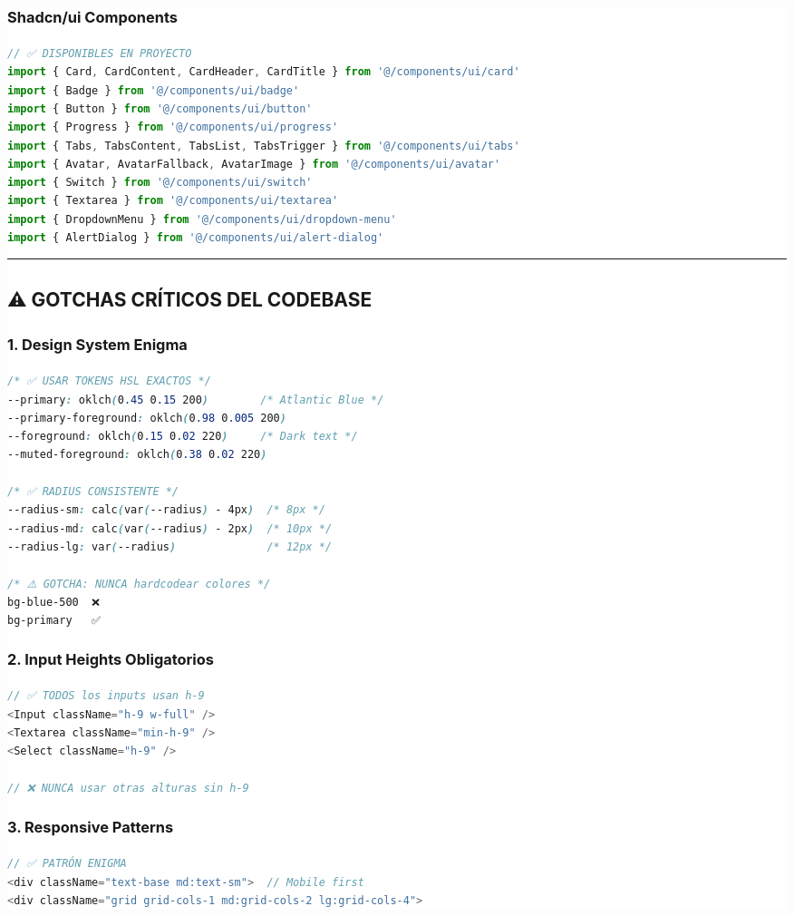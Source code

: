 ### **Shadcn/ui Components**
```typescript
// ✅ DISPONIBLES EN PROYECTO
import { Card, CardContent, CardHeader, CardTitle } from '@/components/ui/card'
import { Badge } from '@/components/ui/badge'
import { Button } from '@/components/ui/button'
import { Progress } from '@/components/ui/progress'
import { Tabs, TabsContent, TabsList, TabsTrigger } from '@/components/ui/tabs'
import { Avatar, AvatarFallback, AvatarImage } from '@/components/ui/avatar'
import { Switch } from '@/components/ui/switch'
import { Textarea } from '@/components/ui/textarea'
import { DropdownMenu } from '@/components/ui/dropdown-menu'
import { AlertDialog } from '@/components/ui/alert-dialog'
```

---

## ⚠️ GOTCHAS CRÍTICOS DEL CODEBASE

### **1. Design System Enigma**
```css
/* ✅ USAR TOKENS HSL EXACTOS */
--primary: oklch(0.45 0.15 200)        /* Atlantic Blue */
--primary-foreground: oklch(0.98 0.005 200)
--foreground: oklch(0.15 0.02 220)     /* Dark text */
--muted-foreground: oklch(0.38 0.02 220)

/* ✅ RADIUS CONSISTENTE */
--radius-sm: calc(var(--radius) - 4px)  /* 8px */
--radius-md: calc(var(--radius) - 2px)  /* 10px */
--radius-lg: var(--radius)              /* 12px */

/* ⚠️ GOTCHA: NUNCA hardcodear colores */
bg-blue-500  ❌
bg-primary   ✅
```

### **2. Input Heights Obligatorios**
```typescript
// ✅ TODOS los inputs usan h-9
<Input className="h-9 w-full" />
<Textarea className="min-h-9" />
<Select className="h-9" />

// ❌ NUNCA usar otras alturas sin h-9
```

### **3. Responsive Patterns**
```typescript
// ✅ PATRÓN ENIGMA
<div className="text-base md:text-sm">  // Mobile first
<div className="grid grid-cols-1 md:grid-cols-2 lg:grid-cols-4">
```

